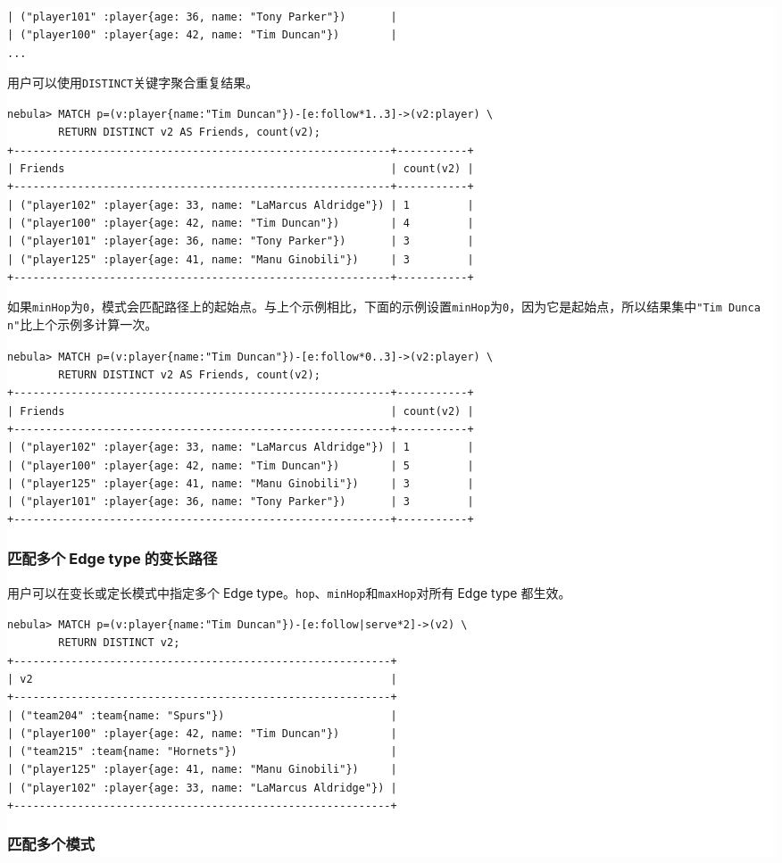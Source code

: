 ```ngql
| ("player101" :player{age: 36, name: "Tony Parker"})       |
| ("player100" :player{age: 42, name: "Tim Duncan"})        |
...

```

 用户可以使用`DISTINCT`关键字聚合重复结果。

```ngql
nebula> MATCH p=(v:player{name:"Tim Duncan"})-[e:follow*1..3]->(v2:player) \
        RETURN DISTINCT v2 AS Friends, count(v2);
+-----------------------------------------------------------+-----------+
| Friends                                                   | count(v2) |
+-----------------------------------------------------------+-----------+
| ("player102" :player{age: 33, name: "LaMarcus Aldridge"}) | 1         |
| ("player100" :player{age: 42, name: "Tim Duncan"})        | 4         |
| ("player101" :player{age: 36, name: "Tony Parker"})       | 3         |
| ("player125" :player{age: 41, name: "Manu Ginobili"})     | 3         |
+-----------------------------------------------------------+-----------+
```

如果`minHop`为`0`，模式会匹配路径上的起始点。与上个示例相比，下面的示例设置`minHop`为`0`，因为它是起始点，所以结果集中`"Tim Duncan"`比上个示例多计算一次。

```ngql
nebula> MATCH p=(v:player{name:"Tim Duncan"})-[e:follow*0..3]->(v2:player) \
        RETURN DISTINCT v2 AS Friends, count(v2);
+-----------------------------------------------------------+-----------+
| Friends                                                   | count(v2) |
+-----------------------------------------------------------+-----------+
| ("player102" :player{age: 33, name: "LaMarcus Aldridge"}) | 1         |
| ("player100" :player{age: 42, name: "Tim Duncan"})        | 5         |
| ("player125" :player{age: 41, name: "Manu Ginobili"})     | 3         |
| ("player101" :player{age: 36, name: "Tony Parker"})       | 3         |
+-----------------------------------------------------------+-----------+
```

### 匹配多个 Edge type 的变长路径

用户可以在变长或定长模式中指定多个 Edge type。`hop`、`minHop`和`maxHop`对所有 Edge type 都生效。

```ngql
nebula> MATCH p=(v:player{name:"Tim Duncan"})-[e:follow|serve*2]->(v2) \
        RETURN DISTINCT v2;
+-----------------------------------------------------------+
| v2                                                        |
+-----------------------------------------------------------+
| ("team204" :team{name: "Spurs"})                          |
| ("player100" :player{age: 42, name: "Tim Duncan"})        |
| ("team215" :team{name: "Hornets"})                        |
| ("player125" :player{age: 41, name: "Manu Ginobili"})     |
| ("player102" :player{age: 33, name: "LaMarcus Aldridge"}) |
+-----------------------------------------------------------+
```

### 匹配多个模式
